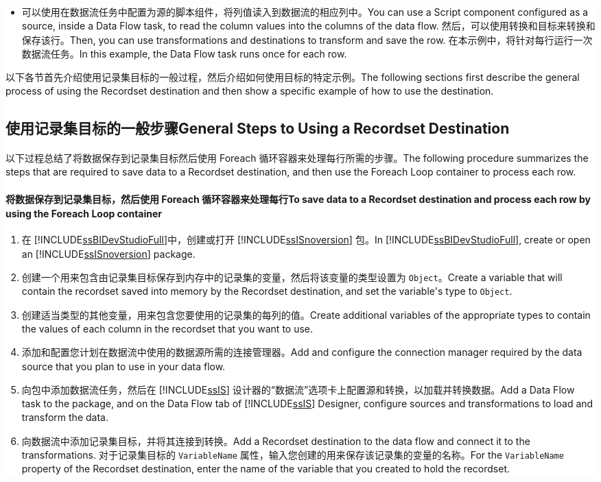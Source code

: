 -   <span data-ttu-id="c5208-111">可以使用在数据流任务中配置为源的脚本组件，将列值读入到数据流的相应列中。</span><span class="sxs-lookup"><span data-stu-id="c5208-111">You can use a Script component configured as a source, inside a Data Flow task, to read the column values into the columns of the data flow.</span></span> <span data-ttu-id="c5208-112">然后，可以使用转换和目标来转换和保存该行。</span><span class="sxs-lookup"><span data-stu-id="c5208-112">Then, you can use transformations and destinations to transform and save the row.</span></span> <span data-ttu-id="c5208-113">在本示例中，将针对每行运行一次数据流任务。</span><span class="sxs-lookup"><span data-stu-id="c5208-113">In this example, the Data Flow task runs once for each row.</span></span>  
  
 <span data-ttu-id="c5208-114">以下各节首先介绍使用记录集目标的一般过程，然后介绍如何使用目标的特定示例。</span><span class="sxs-lookup"><span data-stu-id="c5208-114">The following sections first describe the general process of using the Recordset destination and then show a specific example of how to use the destination.</span></span>  
  
## <a name="general-steps-to-using-a-recordset-destination"></a><span data-ttu-id="c5208-115">使用记录集目标的一般步骤</span><span class="sxs-lookup"><span data-stu-id="c5208-115">General Steps to Using a Recordset Destination</span></span>  
 <span data-ttu-id="c5208-116">以下过程总结了将数据保存到记录集目标然后使用 Foreach 循环容器来处理每行所需的步骤。</span><span class="sxs-lookup"><span data-stu-id="c5208-116">The following procedure summarizes the steps that are required to save data to a Recordset destination, and then use the Foreach Loop container to process each row.</span></span>  
  
#### <a name="to-save-data-to-a-recordset-destination-and-process-each-row-by-using-the-foreach-loop-container"></a><span data-ttu-id="c5208-117">将数据保存到记录集目标，然后使用 Foreach 循环容器来处理每行</span><span class="sxs-lookup"><span data-stu-id="c5208-117">To save data to a Recordset destination and process each row by using the Foreach Loop container</span></span>  
  
1.  <span data-ttu-id="c5208-118">在 [!INCLUDE[ssBIDevStudioFull](../../includes/ssbidevstudiofull-md.md)]中，创建或打开 [!INCLUDE[ssISnoversion](../../includes/ssisnoversion-md.md)] 包。</span><span class="sxs-lookup"><span data-stu-id="c5208-118">In [!INCLUDE[ssBIDevStudioFull](../../includes/ssbidevstudiofull-md.md)], create or open an [!INCLUDE[ssISnoversion](../../includes/ssisnoversion-md.md)] package.</span></span>  
  
2.  <span data-ttu-id="c5208-119">创建一个用来包含由记录集目标保存到内存中的记录集的变量，然后将该变量的类型设置为 `Object`。</span><span class="sxs-lookup"><span data-stu-id="c5208-119">Create a variable that will contain the recordset saved into memory by the Recordset destination, and set the variable's type to `Object`.</span></span>  
  
3.  <span data-ttu-id="c5208-120">创建适当类型的其他变量，用来包含您要使用的记录集的每列的值。</span><span class="sxs-lookup"><span data-stu-id="c5208-120">Create additional variables of the appropriate types to contain the values of each column in the recordset that you want to use.</span></span>  
  
4.  <span data-ttu-id="c5208-121">添加和配置您计划在数据流中使用的数据源所需的连接管理器。</span><span class="sxs-lookup"><span data-stu-id="c5208-121">Add and configure the connection manager required by the data source that you plan to use in your data flow.</span></span>  
  
5.  <span data-ttu-id="c5208-122">向包中添加数据流任务，然后在 [!INCLUDE[ssIS](../../includes/ssis-md.md)] 设计器的“数据流”选项卡上配置源和转换，以加载并转换数据。</span><span class="sxs-lookup"><span data-stu-id="c5208-122">Add a Data Flow task to the package, and on the Data Flow tab of [!INCLUDE[ssIS](../../includes/ssis-md.md)] Designer, configure sources and transformations to load and transform the data.</span></span>  
  
6.  <span data-ttu-id="c5208-123">向数据流中添加记录集目标，并将其连接到转换。</span><span class="sxs-lookup"><span data-stu-id="c5208-123">Add a Recordset destination to the data flow and connect it to the transformations.</span></span> <span data-ttu-id="c5208-124">对于记录集目标的 `VariableName` 属性，输入您创建的用来保存该记录集的变量的名称。</span><span class="sxs-lookup"><span data-stu-id="c5208-124">For the `VariableName` property of the Recordset destination, enter the name of the variable that you created to hold the recordset.</span></span>  
  